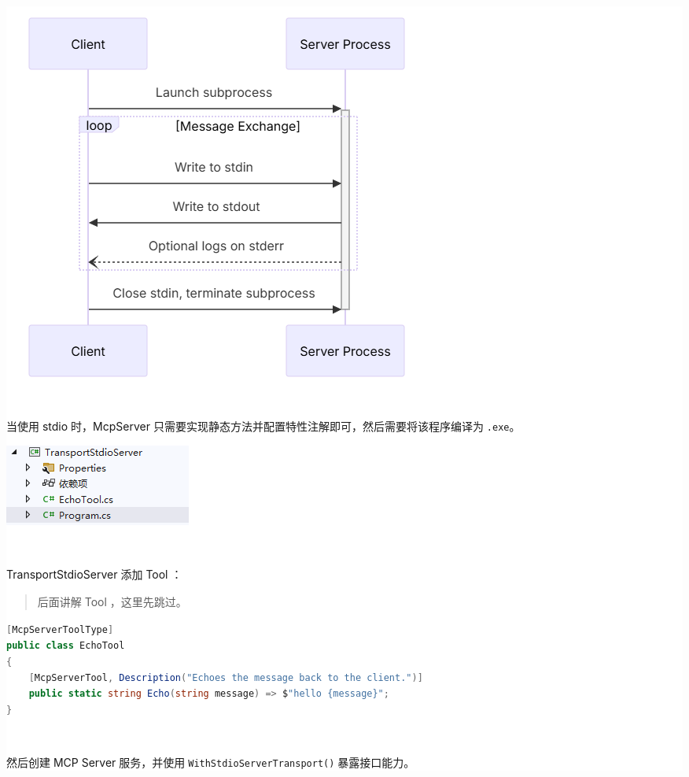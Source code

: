![image-20250419143732894](images/image-20250419143732894.png)

<br />当使用 stdio 时，McpServer 只需要实现静态方法并配置特性注解即可，然后需要将该程序编译为 `.exe`。

![image-20250419140628291](images/image-20250419140628291.png)

<br />

TransportStdioServer 添加 Tool ：

> 后面讲解 Tool ，这里先跳过。

```csharp
[McpServerToolType]
public class EchoTool
{
    [McpServerTool, Description("Echoes the message back to the client.")]
    public static string Echo(string message) => $"hello {message}";
}
```

<br />

然后创建 MCP Server 服务，并使用 `WithStdioServerTransport()` 暴露接口能力。
